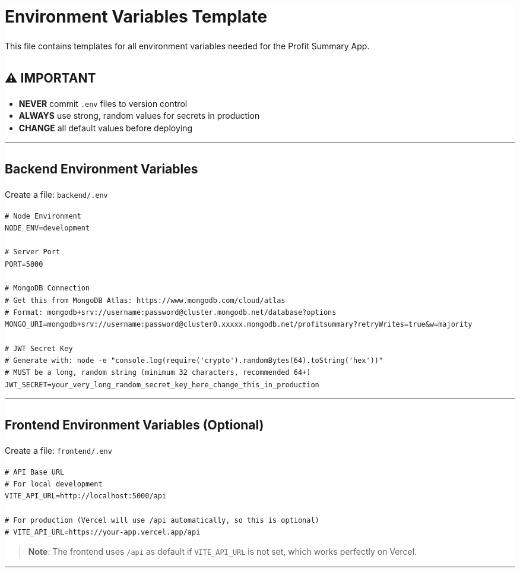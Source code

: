 # Environment Variables Template

This file contains templates for all environment variables needed for the Profit Summary App.

## ⚠️ IMPORTANT

- **NEVER** commit `.env` files to version control
- **ALWAYS** use strong, random values for secrets in production
- **CHANGE** all default values before deploying

---

## Backend Environment Variables

Create a file: `backend/.env`

```env
# Node Environment
NODE_ENV=development

# Server Port
PORT=5000

# MongoDB Connection
# Get this from MongoDB Atlas: https://www.mongodb.com/cloud/atlas
# Format: mongodb+srv://username:password@cluster.mongodb.net/database?options
MONGO_URI=mongodb+srv://username:password@cluster0.xxxxx.mongodb.net/profitsummary?retryWrites=true&w=majority

# JWT Secret Key
# Generate with: node -e "console.log(require('crypto').randomBytes(64).toString('hex'))"
# MUST be a long, random string (minimum 32 characters, recommended 64+)
JWT_SECRET=your_very_long_random_secret_key_here_change_this_in_production
```

---

## Frontend Environment Variables (Optional)

Create a file: `frontend/.env`

```env
# API Base URL
# For local development
VITE_API_URL=http://localhost:5000/api

# For production (Vercel will use /api automatically, so this is optional)
# VITE_API_URL=https://your-app.vercel.app/api
```

> **Note**: The frontend uses `/api` as default if `VITE_API_URL` is not set, which works perfectly on Vercel.

---